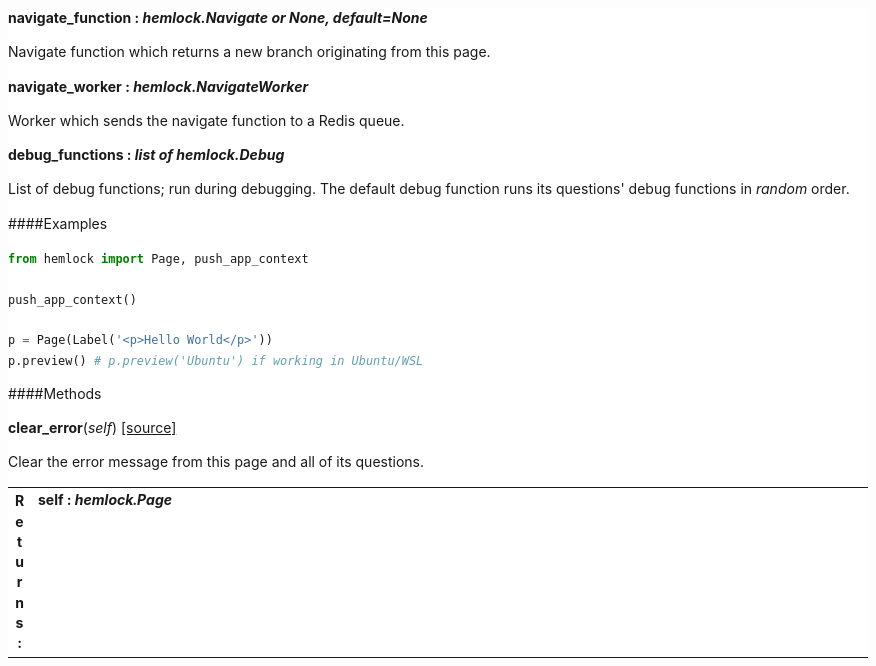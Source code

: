 </p>
<b>navigate_function : <i>hemlock.Navigate or None, default=None</i></b>
<p class="attr">
    Navigate function which returns a new branch originating from this page.
</p>
<b>navigate_worker : <i>hemlock.NavigateWorker</i></b>
<p class="attr">
    Worker which sends the navigate function to a Redis queue.
</p>
<b>debug_functions : <i>list of hemlock.Debug</i></b>
<p class="attr">
    List of debug functions; run during debugging. The default debug function runs its questions' debug functions in <em>random</em> order.
</p></td>
</tr>
    </tbody>
</table>

####Examples

```python
from hemlock import Page, push_app_context

push_app_context()

p = Page(Label('<p>Hello World</p>'))
p.preview() # p.preview('Ubuntu') if working in Ubuntu/WSL
```

####Methods



<p class="func-header">
    <i></i> <b>clear_error</b>(<i>self</i>) <a class="src-href" target="_blank" href="https://github.com/dsbowen/hemlock/blob/master/hemlock/models/page.py#L507">[source]</a>
</p>

Clear the error message from this page and all of its questions.

<table class="docutils field-list field-table" frame="void" rules="none">
    <col class="field-name" />
    <col class="field-body" />
    <tbody valign="top">
        <tr class="field">
    <th class="field-name"><b>Returns:</b></td>
    <td class="field-body" width="100%"><b>self : <i>hemlock.Page</i></b>
<p class="attr">
    
</p></td>
</tr>
    </tbody>
</table>




